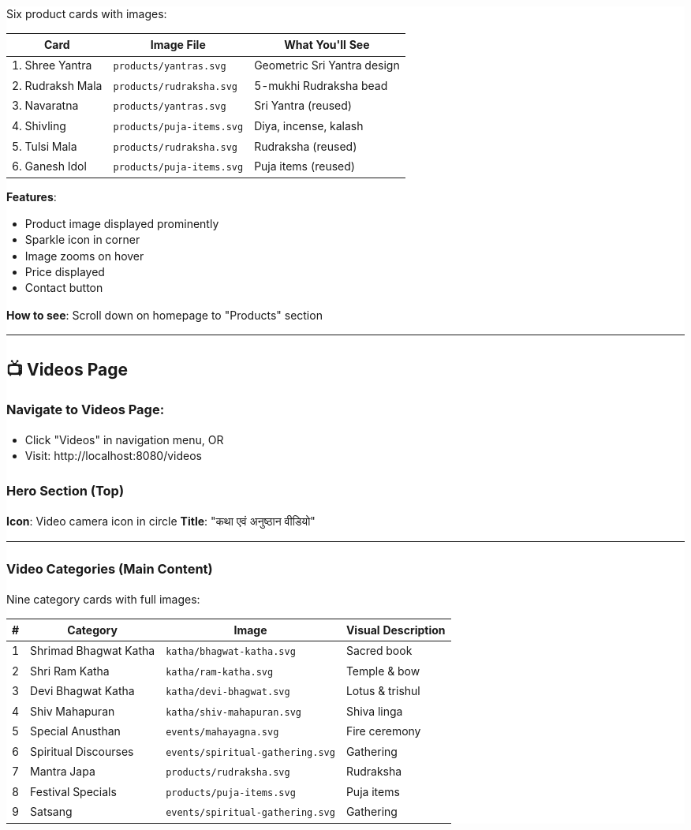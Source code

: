 Six product cards with images:

| Card | Image File | What You'll See |
|------|------------|-----------------|
| 1. Shree Yantra | `products/yantras.svg` | Geometric Sri Yantra design |
| 2. Rudraksh Mala | `products/rudraksha.svg` | 5-mukhi Rudraksha bead |
| 3. Navaratna | `products/yantras.svg` | Sri Yantra (reused) |
| 4. Shivling | `products/puja-items.svg` | Diya, incense, kalash |
| 5. Tulsi Mala | `products/rudraksha.svg` | Rudraksha (reused) |
| 6. Ganesh Idol | `products/puja-items.svg` | Puja items (reused) |

**Features**:
- Product image displayed prominently
- Sparkle icon in corner
- Image zooms on hover
- Price displayed
- Contact button

**How to see**: Scroll down on homepage to "Products" section

---

## 📺 Videos Page

### Navigate to Videos Page:
- Click "Videos" in navigation menu, OR
- Visit: http://localhost:8080/videos

### Hero Section (Top)
**Icon**: Video camera icon in circle
**Title**: "कथा एवं अनुष्ठान वीडियो"

---

### Video Categories (Main Content)
Nine category cards with full images:

| # | Category | Image | Visual Description |
|---|----------|-------|-------------------|
| 1 | Shrimad Bhagwat Katha | `katha/bhagwat-katha.svg` | Sacred book |
| 2 | Shri Ram Katha | `katha/ram-katha.svg` | Temple & bow |
| 3 | Devi Bhagwat Katha | `katha/devi-bhagwat.svg` | Lotus & trishul |
| 4 | Shiv Mahapuran | `katha/shiv-mahapuran.svg` | Shiva linga |
| 5 | Special Anusthan | `events/mahayagna.svg` | Fire ceremony |
| 6 | Spiritual Discourses | `events/spiritual-gathering.svg` | Gathering |
| 7 | Mantra Japa | `products/rudraksha.svg` | Rudraksha |
| 8 | Festival Specials | `products/puja-items.svg` | Puja items |
| 9 | Satsang | `events/spiritual-gathering.svg` | Gathering |
